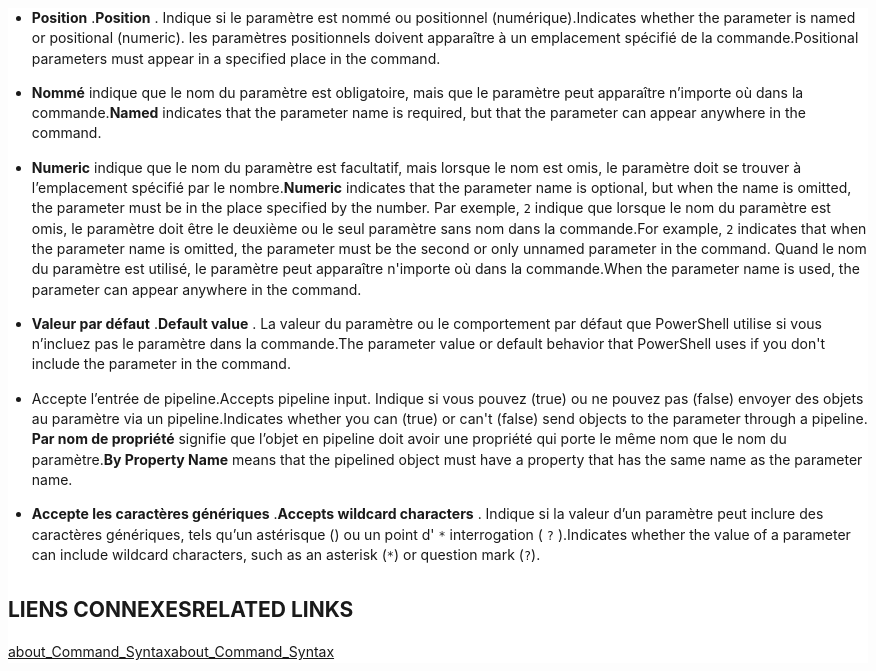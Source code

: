 - <span data-ttu-id="c5b69-313">**Position** .</span><span class="sxs-lookup"><span data-stu-id="c5b69-313">**Position** .</span></span> <span data-ttu-id="c5b69-314">Indique si le paramètre est nommé ou positionnel (numérique).</span><span class="sxs-lookup"><span data-stu-id="c5b69-314">Indicates whether the parameter is named or positional (numeric).</span></span> <span data-ttu-id="c5b69-315">les paramètres positionnels doivent apparaître à un emplacement spécifié de la commande.</span><span class="sxs-lookup"><span data-stu-id="c5b69-315">Positional parameters must appear in a specified place in the command.</span></span>

- <span data-ttu-id="c5b69-316">**Nommé** indique que le nom du paramètre est obligatoire, mais que le paramètre peut apparaître n’importe où dans la commande.</span><span class="sxs-lookup"><span data-stu-id="c5b69-316">**Named** indicates that the parameter name is required, but that the parameter can appear anywhere in the command.</span></span>

- <span data-ttu-id="c5b69-317">**Numeric** indique que le nom du paramètre est facultatif, mais lorsque le nom est omis, le paramètre doit se trouver à l’emplacement spécifié par le nombre.</span><span class="sxs-lookup"><span data-stu-id="c5b69-317">**Numeric** indicates that the parameter name is optional, but when the name is omitted, the parameter must be in the place specified by the number.</span></span> <span data-ttu-id="c5b69-318">Par exemple, `2` indique que lorsque le nom du paramètre est omis, le paramètre doit être le deuxième ou le seul paramètre sans nom dans la commande.</span><span class="sxs-lookup"><span data-stu-id="c5b69-318">For example, `2` indicates that when the parameter name is omitted, the parameter must be the second or only unnamed parameter in the command.</span></span> <span data-ttu-id="c5b69-319">Quand le nom du paramètre est utilisé, le paramètre peut apparaître n'importe où dans la commande.</span><span class="sxs-lookup"><span data-stu-id="c5b69-319">When the parameter name is used, the parameter can appear anywhere in the command.</span></span>

- <span data-ttu-id="c5b69-320">**Valeur par défaut** .</span><span class="sxs-lookup"><span data-stu-id="c5b69-320">**Default value** .</span></span> <span data-ttu-id="c5b69-321">La valeur du paramètre ou le comportement par défaut que PowerShell utilise si vous n’incluez pas le paramètre dans la commande.</span><span class="sxs-lookup"><span data-stu-id="c5b69-321">The parameter value or default behavior that PowerShell uses if you don't include the parameter in the command.</span></span>

- <span data-ttu-id="c5b69-322">Accepte l’entrée de pipeline.</span><span class="sxs-lookup"><span data-stu-id="c5b69-322">Accepts pipeline input.</span></span> <span data-ttu-id="c5b69-323">Indique si vous pouvez (true) ou ne pouvez pas (false) envoyer des objets au paramètre via un pipeline.</span><span class="sxs-lookup"><span data-stu-id="c5b69-323">Indicates whether you can (true) or can't (false) send objects to the parameter through a pipeline.</span></span> <span data-ttu-id="c5b69-324">**Par nom de propriété** signifie que l’objet en pipeline doit avoir une propriété qui porte le même nom que le nom du paramètre.</span><span class="sxs-lookup"><span data-stu-id="c5b69-324">**By Property Name** means that the pipelined object must have a property that has the same name as the parameter name.</span></span>

- <span data-ttu-id="c5b69-325">**Accepte les caractères génériques** .</span><span class="sxs-lookup"><span data-stu-id="c5b69-325">**Accepts wildcard characters** .</span></span> <span data-ttu-id="c5b69-326">Indique si la valeur d’un paramètre peut inclure des caractères génériques, tels qu’un astérisque () ou un point d' `*` interrogation ( `?` ).</span><span class="sxs-lookup"><span data-stu-id="c5b69-326">Indicates whether the value of a parameter can include wildcard characters, such as an asterisk (`*`) or question mark (`?`).</span></span>

## <span data-ttu-id="c5b69-327">LIENS CONNEXES</span><span class="sxs-lookup"><span data-stu-id="c5b69-327">RELATED LINKS</span></span>

[<span data-ttu-id="c5b69-328">about_Command_Syntax</span><span class="sxs-lookup"><span data-stu-id="c5b69-328">about_Command_Syntax</span></span>](About/about_Command_Syntax.md)
